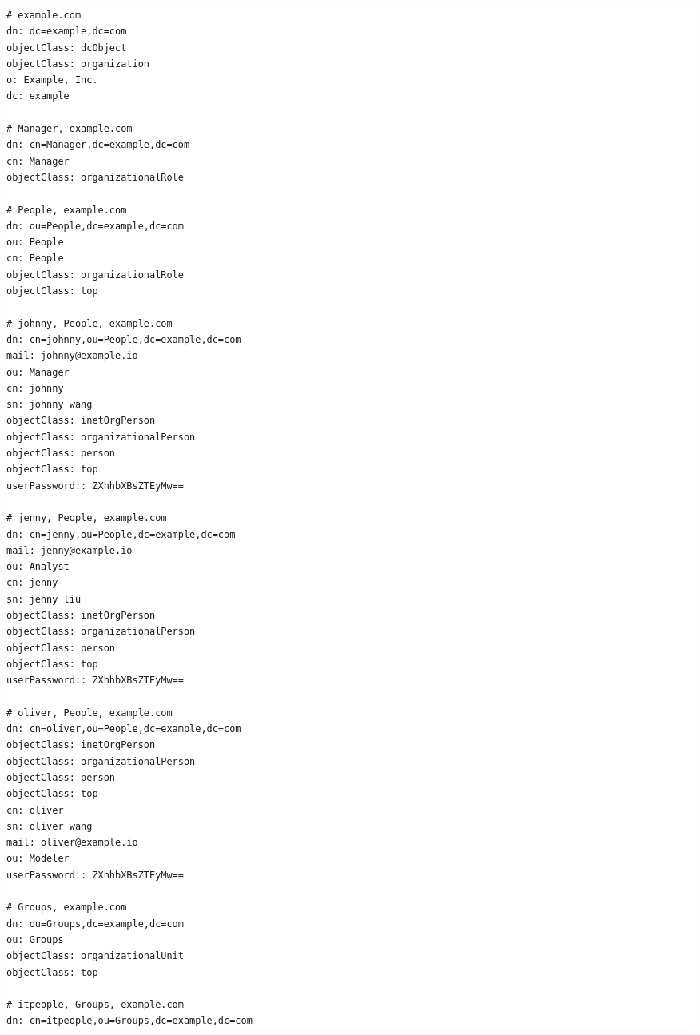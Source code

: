```properties
# example.com
dn: dc=example,dc=com
objectClass: dcObject
objectClass: organization
o: Example, Inc.
dc: example

# Manager, example.com
dn: cn=Manager,dc=example,dc=com
cn: Manager
objectClass: organizationalRole

# People, example.com
dn: ou=People,dc=example,dc=com
ou: People
cn: People
objectClass: organizationalRole
objectClass: top

# johnny, People, example.com
dn: cn=johnny,ou=People,dc=example,dc=com
mail: johnny@example.io
ou: Manager
cn: johnny
sn: johnny wang
objectClass: inetOrgPerson
objectClass: organizationalPerson
objectClass: person
objectClass: top
userPassword:: ZXhhbXBsZTEyMw==

# jenny, People, example.com
dn: cn=jenny,ou=People,dc=example,dc=com
mail: jenny@example.io
ou: Analyst
cn: jenny
sn: jenny liu
objectClass: inetOrgPerson
objectClass: organizationalPerson
objectClass: person
objectClass: top
userPassword:: ZXhhbXBsZTEyMw==

# oliver, People, example.com
dn: cn=oliver,ou=People,dc=example,dc=com
objectClass: inetOrgPerson
objectClass: organizationalPerson
objectClass: person
objectClass: top
cn: oliver
sn: oliver wang
mail: oliver@example.io
ou: Modeler
userPassword:: ZXhhbXBsZTEyMw==

# Groups, example.com
dn: ou=Groups,dc=example,dc=com
ou: Groups
objectClass: organizationalUnit
objectClass: top

# itpeople, Groups, example.com
dn: cn=itpeople,ou=Groups,dc=example,dc=com
```